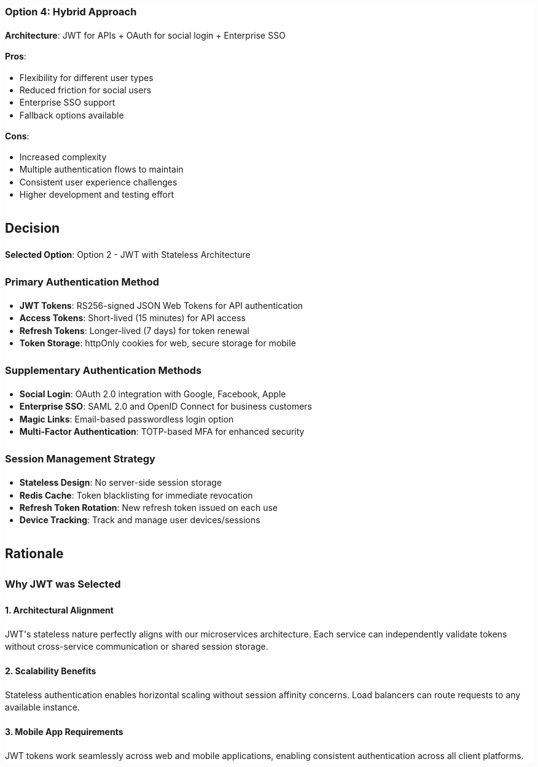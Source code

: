 ### Option 4: Hybrid Approach
**Architecture**: JWT for APIs + OAuth for social login + Enterprise SSO

**Pros**:
- Flexibility for different user types
- Reduced friction for social users
- Enterprise SSO support
- Fallback options available

**Cons**:
- Increased complexity
- Multiple authentication flows to maintain
- Consistent user experience challenges
- Higher development and testing effort

## Decision

**Selected Option**: Option 2 - JWT with Stateless Architecture

### Primary Authentication Method
- **JWT Tokens**: RS256-signed JSON Web Tokens for API authentication
- **Access Tokens**: Short-lived (15 minutes) for API access
- **Refresh Tokens**: Longer-lived (7 days) for token renewal
- **Token Storage**: httpOnly cookies for web, secure storage for mobile

### Supplementary Authentication Methods
- **Social Login**: OAuth 2.0 integration with Google, Facebook, Apple
- **Enterprise SSO**: SAML 2.0 and OpenID Connect for business customers
- **Magic Links**: Email-based passwordless login option
- **Multi-Factor Authentication**: TOTP-based MFA for enhanced security

### Session Management Strategy
- **Stateless Design**: No server-side session storage
- **Redis Cache**: Token blacklisting for immediate revocation
- **Refresh Token Rotation**: New refresh token issued on each use
- **Device Tracking**: Track and manage user devices/sessions

## Rationale

### Why JWT was Selected

#### 1. Architectural Alignment
JWT's stateless nature perfectly aligns with our microservices architecture. Each service can independently validate tokens without cross-service communication or shared session storage.

#### 2. Scalability Benefits
Stateless authentication enables horizontal scaling without session affinity concerns. Load balancers can route requests to any available instance.

#### 3. Mobile App Requirements
JWT tokens work seamlessly across web and mobile applications, enabling consistent authentication across all client platforms.
